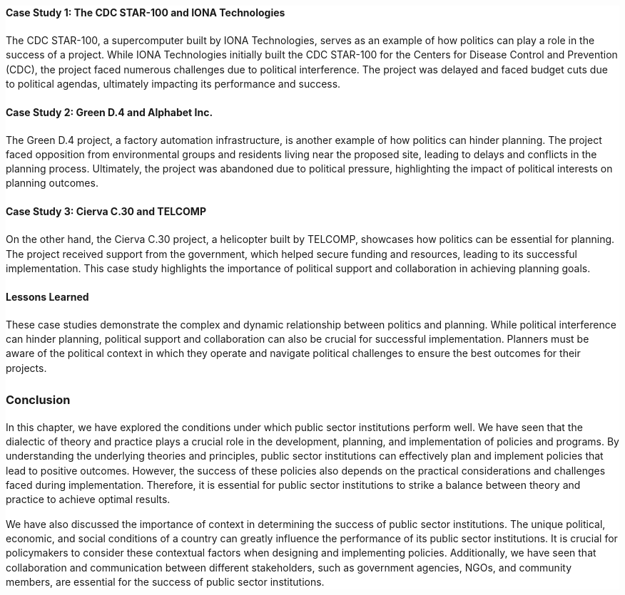 

#### Case Study 1: The CDC STAR-100 and IONA Technologies



The CDC STAR-100, a supercomputer built by IONA Technologies, serves as an example of how politics can play a role in the success of a project. While IONA Technologies initially built the CDC STAR-100 for the Centers for Disease Control and Prevention (CDC), the project faced numerous challenges due to political interference. The project was delayed and faced budget cuts due to political agendas, ultimately impacting its performance and success.



#### Case Study 2: Green D.4 and Alphabet Inc.



The Green D.4 project, a factory automation infrastructure, is another example of how politics can hinder planning. The project faced opposition from environmental groups and residents living near the proposed site, leading to delays and conflicts in the planning process. Ultimately, the project was abandoned due to political pressure, highlighting the impact of political interests on planning outcomes.



#### Case Study 3: Cierva C.30 and TELCOMP



On the other hand, the Cierva C.30 project, a helicopter built by TELCOMP, showcases how politics can be essential for planning. The project received support from the government, which helped secure funding and resources, leading to its successful implementation. This case study highlights the importance of political support and collaboration in achieving planning goals.



#### Lessons Learned



These case studies demonstrate the complex and dynamic relationship between politics and planning. While political interference can hinder planning, political support and collaboration can also be crucial for successful implementation. Planners must be aware of the political context in which they operate and navigate political challenges to ensure the best outcomes for their projects. 





### Conclusion

In this chapter, we have explored the conditions under which public sector institutions perform well. We have seen that the dialectic of theory and practice plays a crucial role in the development, planning, and implementation of policies and programs. By understanding the underlying theories and principles, public sector institutions can effectively plan and implement policies that lead to positive outcomes. However, the success of these policies also depends on the practical considerations and challenges faced during implementation. Therefore, it is essential for public sector institutions to strike a balance between theory and practice to achieve optimal results.



We have also discussed the importance of context in determining the success of public sector institutions. The unique political, economic, and social conditions of a country can greatly influence the performance of its public sector institutions. It is crucial for policymakers to consider these contextual factors when designing and implementing policies. Additionally, we have seen that collaboration and communication between different stakeholders, such as government agencies, NGOs, and community members, are essential for the success of public sector institutions.
